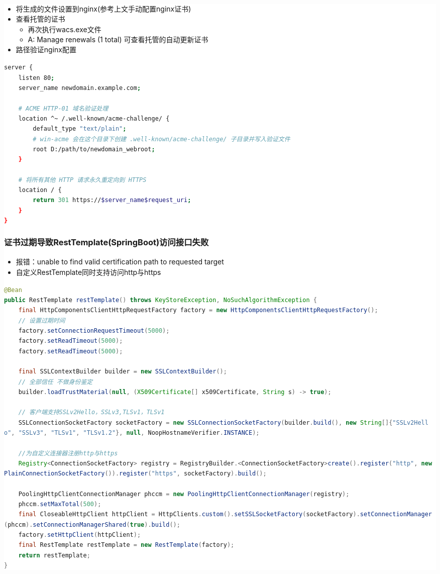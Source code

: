 - 将生成的文件设置到nginx(参考上文手动配置nginx证书)
- 查看托管的证书
    - 再次执行wacs.exe文件
    - A: Manage renewals (1 total) 可查看托管的自动更新证书
- 路径验证nginx配置

```bash
server {
    listen 80;
    server_name newdomain.example.com;
 
    # ACME HTTP-01 域名验证处理
    location ^~ /.well-known/acme-challenge/ {
        default_type "text/plain";
        # win-acme 会在这个目录下创建 .well-known/acme-challenge/ 子目录并写入验证文件
        root D:/path/to/newdomain_webroot;
    }
 
    # 将所有其他 HTTP 请求永久重定向到 HTTPS
    location / {
        return 301 https://$server_name$request_uri;
    }
}
```

### 证书过期导致RestTemplate(SpringBoot)访问接口失败

- 报错：unable to find valid certification path to requested target
- 自定义RestTemplate同时支持访问http与https

```java
@Bean
public RestTemplate restTemplate() throws KeyStoreException, NoSuchAlgorithmException {
    final HttpComponentsClientHttpRequestFactory factory = new HttpComponentsClientHttpRequestFactory();
    // 设置过期时间
    factory.setConnectionRequestTimeout(5000);
    factory.setReadTimeout(5000);
    factory.setReadTimeout(5000);

    final SSLContextBuilder builder = new SSLContextBuilder();
    // 全部信任 不做身份鉴定
    builder.loadTrustMaterial(null, (X509Certificate[] x509Certificate, String s) -> true);
    
    // 客户端支持SSLv2Hello，SSLv3,TLSv1，TLSv1
    SSLConnectionSocketFactory socketFactory = new SSLConnectionSocketFactory(builder.build(), new String[]{"SSLv2Hello", "SSLv3", "TLSv1", "TLSv1.2"}, null, NoopHostnameVerifier.INSTANCE);

    //为自定义连接器注册http与https
    Registry<ConnectionSocketFactory> registry = RegistryBuilder.<ConnectionSocketFactory>create().register("http", new PlainConnectionSocketFactory()).register("https", socketFactory).build();

    PoolingHttpClientConnectionManager phccm = new PoolingHttpClientConnectionManager(registry);
    phccm.setMaxTotal(500);
    final CloseableHttpClient httpClient = HttpClients.custom().setSSLSocketFactory(socketFactory).setConnectionManager(phccm).setConnectionManagerShared(true).build();
    factory.setHttpClient(httpClient);
    final RestTemplate restTemplate = new RestTemplate(factory);
    return restTemplate;
}
```
